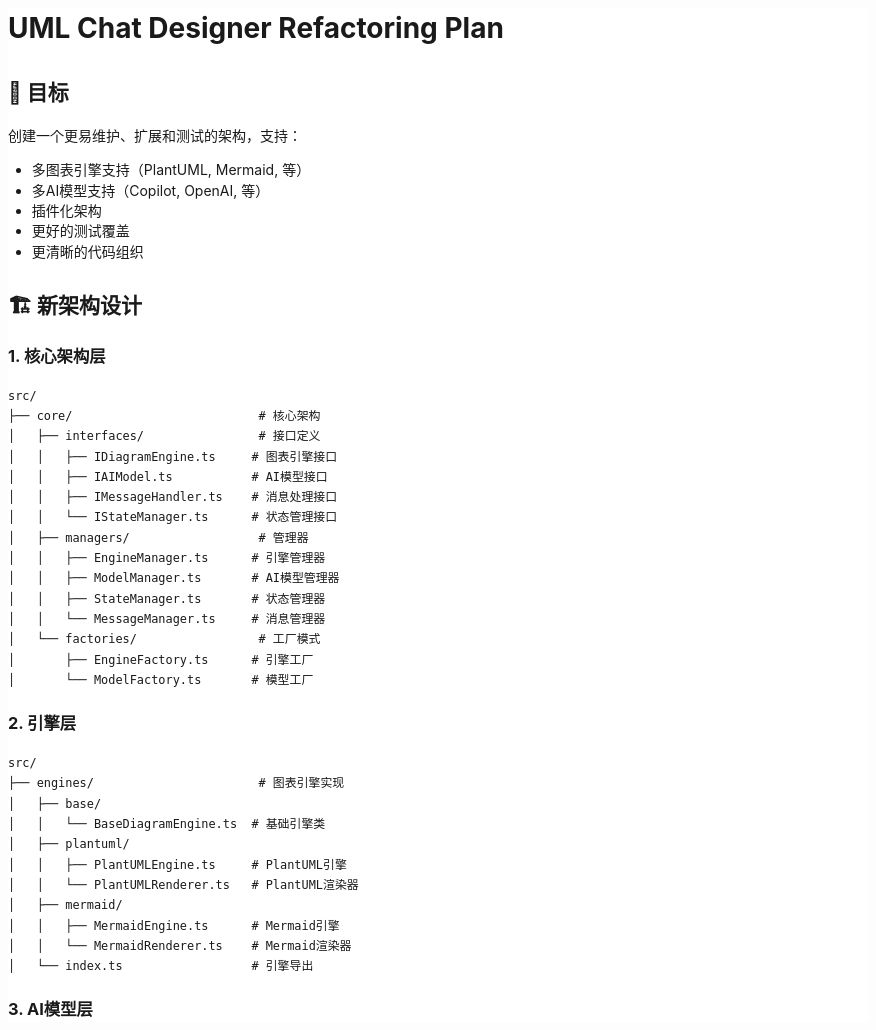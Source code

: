 # UML Chat Designer Refactoring Plan

## 🎯 目标
创建一个更易维护、扩展和测试的架构，支持：
- 多图表引擎支持（PlantUML, Mermaid, 等）
- 多AI模型支持（Copilot, OpenAI, 等）
- 插件化架构
- 更好的测试覆盖
- 更清晰的代码组织

## 🏗️ 新架构设计

### 1. **核心架构层**

```
src/
├── core/                          # 核心架构
│   ├── interfaces/                # 接口定义
│   │   ├── IDiagramEngine.ts     # 图表引擎接口
│   │   ├── IAIModel.ts           # AI模型接口
│   │   ├── IMessageHandler.ts    # 消息处理接口
│   │   └── IStateManager.ts      # 状态管理接口
│   ├── managers/                  # 管理器
│   │   ├── EngineManager.ts      # 引擎管理器
│   │   ├── ModelManager.ts       # AI模型管理器
│   │   ├── StateManager.ts       # 状态管理器
│   │   └── MessageManager.ts     # 消息管理器
│   └── factories/                 # 工厂模式
│       ├── EngineFactory.ts      # 引擎工厂
│       └── ModelFactory.ts       # 模型工厂
```

### 2. **引擎层**

```
src/
├── engines/                       # 图表引擎实现
│   ├── base/
│   │   └── BaseDiagramEngine.ts  # 基础引擎类
│   ├── plantuml/
│   │   ├── PlantUMLEngine.ts     # PlantUML引擎
│   │   └── PlantUMLRenderer.ts   # PlantUML渲染器
│   ├── mermaid/
│   │   ├── MermaidEngine.ts      # Mermaid引擎
│   │   └── MermaidRenderer.ts    # Mermaid渲染器
│   └── index.ts                  # 引擎导出
```

### 3. **AI模型层**
